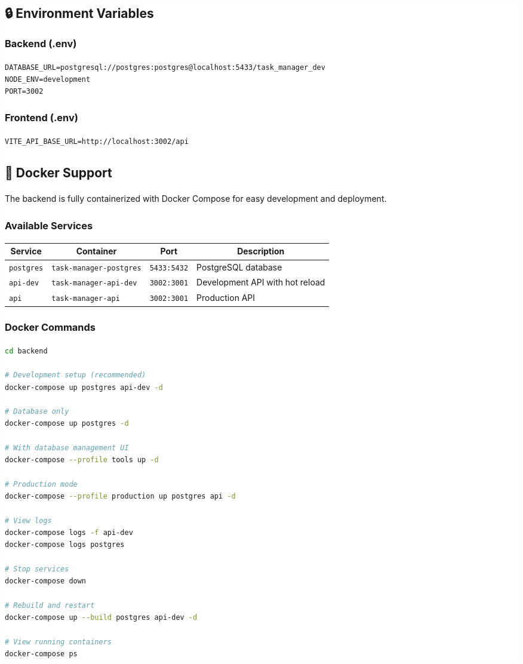 ## 🔒 Environment Variables

### Backend (.env)
```env
DATABASE_URL=postgresql://postgres:postgres@localhost:5433/task_manager_dev
NODE_ENV=development
PORT=3002
```

### Frontend (.env)
```env
VITE_API_BASE_URL=http://localhost:3002/api
```

## 🐳 Docker Support

The backend is fully containerized with Docker Compose for easy development and deployment.

### Available Services

| Service | Container | Port | Description |
|---------|-----------|------|-------------|
| `postgres` | `task-manager-postgres` | `5433:5432` | PostgreSQL database |
| `api-dev` | `task-manager-api-dev` | `3002:3001` | Development API with hot reload |
| `api` | `task-manager-api` | `3002:3001` | Production API |

### Docker Commands

```bash
cd backend

# Development setup (recommended)
docker-compose up postgres api-dev -d

# Database only
docker-compose up postgres -d

# With database management UI
docker-compose --profile tools up -d

# Production mode
docker-compose --profile production up postgres api -d

# View logs
docker-compose logs -f api-dev
docker-compose logs postgres

# Stop services
docker-compose down

# Rebuild and restart
docker-compose up --build postgres api-dev -d

# View running containers
docker-compose ps
```
